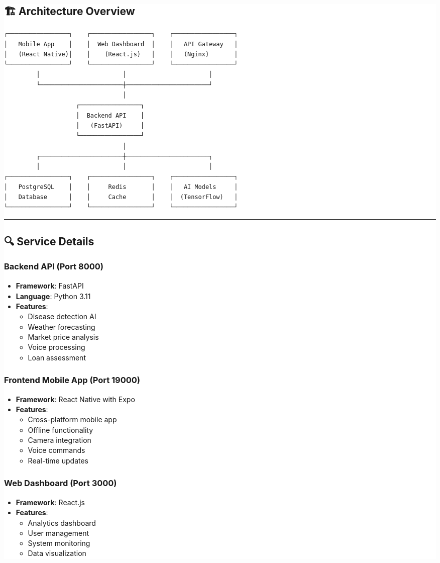 
## **🏗️ Architecture Overview**

```
┌─────────────────┐    ┌─────────────────┐    ┌─────────────────┐
│   Mobile App    │    │  Web Dashboard  │    │   API Gateway   │
│   (React Native)│    │    (React.js)   │    │   (Nginx)       │
└─────────────────┘    └─────────────────┘    └─────────────────┘
         │                       │                       │
         └───────────────────────┼───────────────────────┘
                                 │
                    ┌─────────────────┐
                    │  Backend API    │
                    │   (FastAPI)     │
                    └─────────────────┘
                                 │
         ┌───────────────────────┼───────────────────────┐
         │                       │                       │
┌─────────────────┐    ┌─────────────────┐    ┌─────────────────┐
│   PostgreSQL    │    │     Redis       │    │   AI Models     │
│   Database      │    │     Cache       │    │  (TensorFlow)   │
└─────────────────┘    └─────────────────┘    └─────────────────┘
```

---

## **🔍 Service Details**

### **Backend API (Port 8000)**
- **Framework**: FastAPI
- **Language**: Python 3.11
- **Features**: 
  - Disease detection AI
  - Weather forecasting
  - Market price analysis
  - Voice processing
  - Loan assessment

### **Frontend Mobile App (Port 19000)**
- **Framework**: React Native with Expo
- **Features**:
  - Cross-platform mobile app
  - Offline functionality
  - Camera integration
  - Voice commands
  - Real-time updates

### **Web Dashboard (Port 3000)**
- **Framework**: React.js
- **Features**:
  - Analytics dashboard
  - User management
  - System monitoring
  - Data visualization
